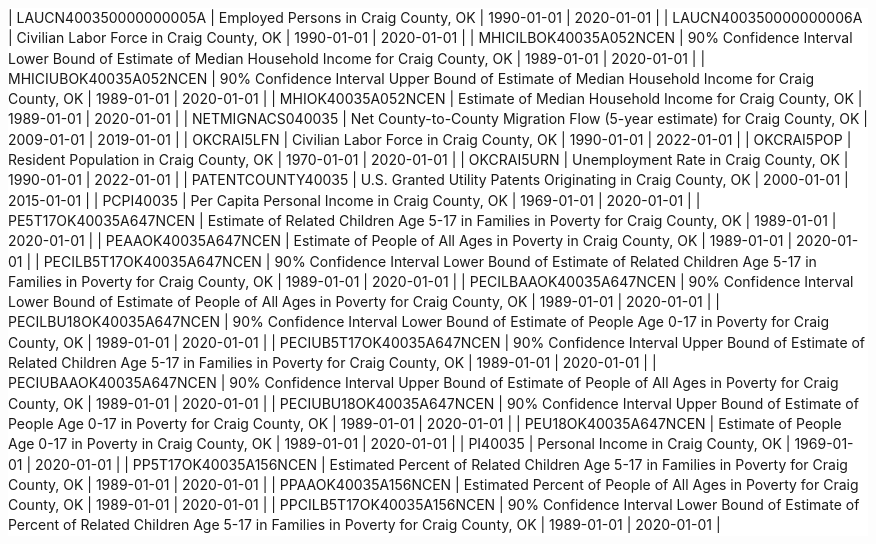 | LAUCN400350000000005A     | Employed Persons in Craig County, OK                                                                                                                                      | 1990-01-01          | 2020-01-01        |
| LAUCN400350000000006A     | Civilian Labor Force in Craig County, OK                                                                                                                                  | 1990-01-01          | 2020-01-01        |
| MHICILBOK40035A052NCEN    | 90% Confidence Interval Lower Bound of Estimate of Median Household Income for Craig County, OK                                                                           | 1989-01-01          | 2020-01-01        |
| MHICIUBOK40035A052NCEN    | 90% Confidence Interval Upper Bound of Estimate of Median Household Income for Craig County, OK                                                                           | 1989-01-01          | 2020-01-01        |
| MHIOK40035A052NCEN        | Estimate of Median Household Income for Craig County, OK                                                                                                                  | 1989-01-01          | 2020-01-01        |
| NETMIGNACS040035          | Net County-to-County Migration Flow (5-year estimate) for Craig County, OK                                                                                                | 2009-01-01          | 2019-01-01        |
| OKCRAI5LFN                | Civilian Labor Force in Craig County, OK                                                                                                                                  | 1990-01-01          | 2022-01-01        |
| OKCRAI5POP                | Resident Population in Craig County, OK                                                                                                                                   | 1970-01-01          | 2020-01-01        |
| OKCRAI5URN                | Unemployment Rate in Craig County, OK                                                                                                                                     | 1990-01-01          | 2022-01-01        |
| PATENTCOUNTY40035         | U.S. Granted Utility Patents Originating in Craig County, OK                                                                                                              | 2000-01-01          | 2015-01-01        |
| PCPI40035                 | Per Capita Personal Income in Craig County, OK                                                                                                                            | 1969-01-01          | 2020-01-01        |
| PE5T17OK40035A647NCEN     | Estimate of Related Children Age 5-17 in Families in Poverty for Craig County, OK                                                                                         | 1989-01-01          | 2020-01-01        |
| PEAAOK40035A647NCEN       | Estimate of People of All Ages in Poverty in Craig County, OK                                                                                                             | 1989-01-01          | 2020-01-01        |
| PECILB5T17OK40035A647NCEN | 90% Confidence Interval Lower Bound of Estimate of Related Children Age 5-17 in Families in Poverty for Craig County, OK                                                  | 1989-01-01          | 2020-01-01        |
| PECILBAAOK40035A647NCEN   | 90% Confidence Interval Lower Bound of Estimate of People of All Ages in Poverty for Craig County, OK                                                                     | 1989-01-01          | 2020-01-01        |
| PECILBU18OK40035A647NCEN  | 90% Confidence Interval Lower Bound of Estimate of People Age 0-17 in Poverty for Craig County, OK                                                                        | 1989-01-01          | 2020-01-01        |
| PECIUB5T17OK40035A647NCEN | 90% Confidence Interval Upper Bound of Estimate of Related Children Age 5-17 in Families in Poverty for Craig County, OK                                                  | 1989-01-01          | 2020-01-01        |
| PECIUBAAOK40035A647NCEN   | 90% Confidence Interval Upper Bound of Estimate of People of All Ages in Poverty for Craig County, OK                                                                     | 1989-01-01          | 2020-01-01        |
| PECIUBU18OK40035A647NCEN  | 90% Confidence Interval Upper Bound of Estimate of People Age 0-17 in Poverty for Craig County, OK                                                                        | 1989-01-01          | 2020-01-01        |
| PEU18OK40035A647NCEN      | Estimate of People Age 0-17 in Poverty in Craig County, OK                                                                                                                | 1989-01-01          | 2020-01-01        |
| PI40035                   | Personal Income in Craig County, OK                                                                                                                                       | 1969-01-01          | 2020-01-01        |
| PP5T17OK40035A156NCEN     | Estimated Percent of Related Children Age 5-17 in Families in Poverty for Craig County, OK                                                                                | 1989-01-01          | 2020-01-01        |
| PPAAOK40035A156NCEN       | Estimated Percent of People of All Ages in Poverty for Craig County, OK                                                                                                   | 1989-01-01          | 2020-01-01        |
| PPCILB5T17OK40035A156NCEN | 90% Confidence Interval Lower Bound of Estimate of Percent of Related Children Age 5-17 in Families in Poverty for Craig County, OK                                       | 1989-01-01          | 2020-01-01        |